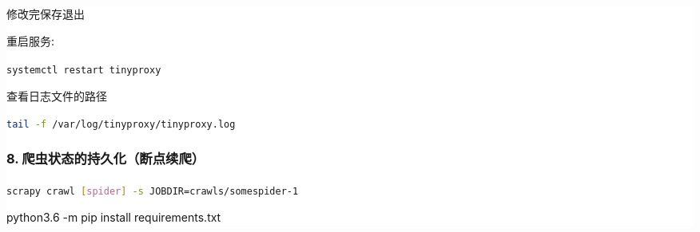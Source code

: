 修改完保存退出

重启服务:

```bash
systemctl restart tinyproxy
```

查看日志文件的路径

```bash
tail -f /var/log/tinyproxy/tinyproxy.log
```

### 8. 爬虫状态的持久化（断点续爬）

```bash
scrapy crawl [spider] -s JOBDIR=crawls/somespider-1
```



python3.6 -m pip install requirements.txt